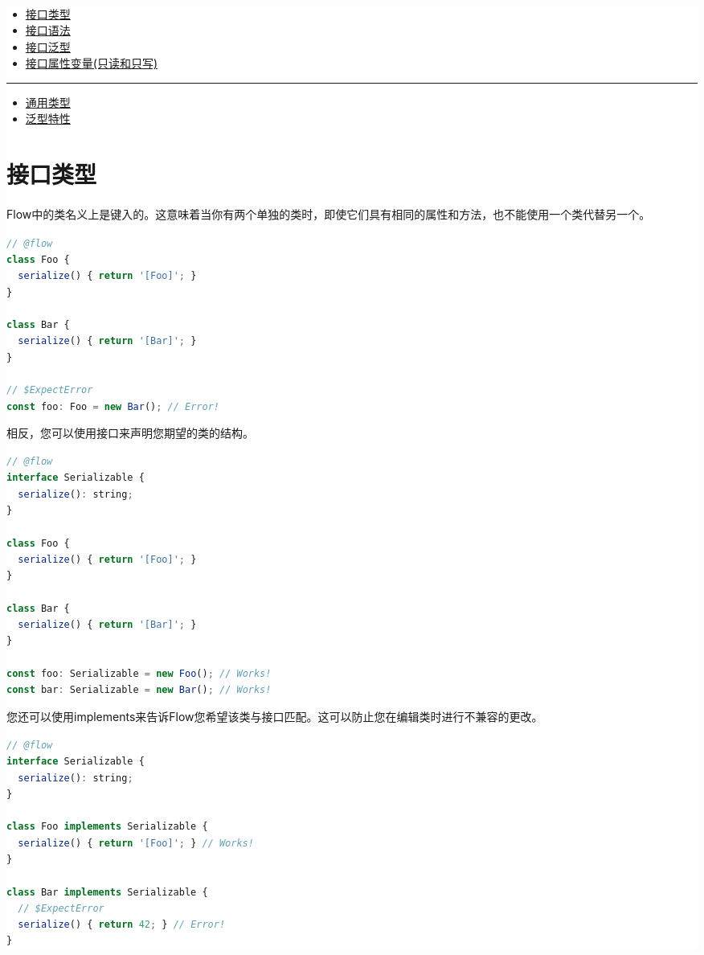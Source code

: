 * [接口类型](#接口类型)
* [接口语法](#接口语法)
* [接口泛型](#接口泛型)
* [接口属性变量(只读和只写)](#接口属性变量(只读和只写))

----

* [通用类型](#通用类型)
* [泛型特性](#泛型特性)



# 接口类型

Flow中的类名义上是键入的。这意味着当你有两个单独的类时，即使它们具有相同的属性和方法，也不能使用一个类代替另一个。

```js
// @flow
class Foo {
  serialize() { return '[Foo]'; }
}

class Bar {
  serialize() { return '[Bar]'; }
}

// $ExpectError
const foo: Foo = new Bar(); // Error!
```

相反，您可以使用接口来声明您期望的类的结构。

```js
// @flow
interface Serializable {
  serialize(): string;
}

class Foo {
  serialize() { return '[Foo]'; }
}

class Bar {
  serialize() { return '[Bar]'; }
}

const foo: Serializable = new Foo(); // Works!
const bar: Serializable = new Bar(); // Works!
```

您还可以使用implements来告诉Flow您希望该类与接口匹配。这可以防止您在编辑类时进行不兼容的更改。

```js
// @flow
interface Serializable {
  serialize(): string;
}

class Foo implements Serializable {
  serialize() { return '[Foo]'; } // Works!
}

class Bar implements Serializable {
  // $ExpectError
  serialize() { return 42; } // Error!
}
```


  [key: string]: number;